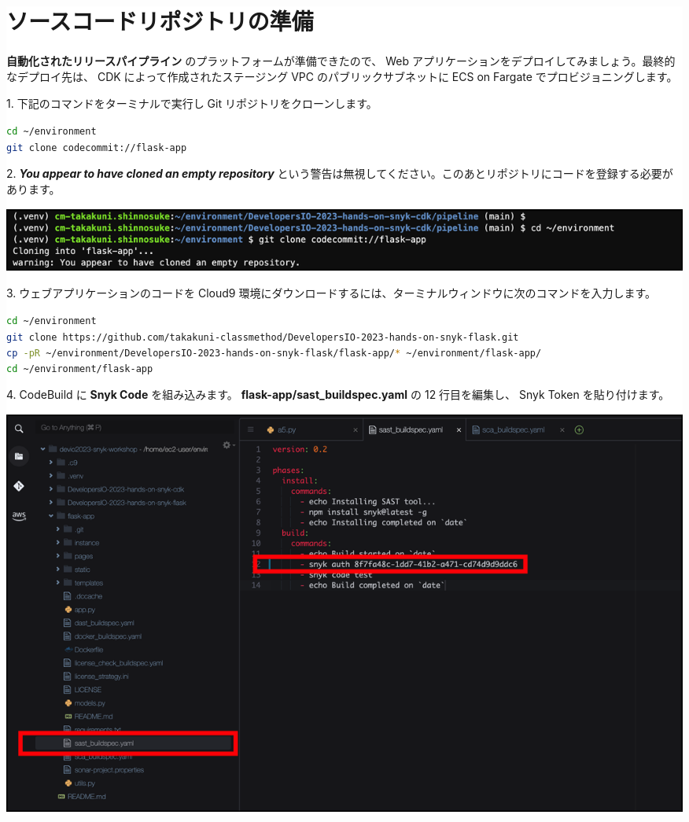 # ソースコードリポジトリの準備

**自動化されたリリースパイプライン** のプラットフォームが準備できたので、 Web アプリケーションをデプロイしてみましょう。最終的なデプロイ先は、 CDK によって作成されたステージング VPC のパブリックサブネットに ECS on Fargate でプロビジョニングします。

1\. 下記のコマンドをターミナルで実行し Git リポジトリをクローンします。

```bash
cd ~/environment
git clone codecommit://flask-app
```

2\. ***You appear to have cloned an empty repository*** という警告は無視してください。このあとリポジトリにコードを登録する必要があります。

<img src="/static/images/module4/02-01-seed-repository.png" width=100%>

3\. ウェブアプリケーションのコードを Cloud9 環境にダウンロードするには、ターミナルウィンドウに次のコマンドを入力します。

```bash
cd ~/environment
git clone https://github.com/takakuni-classmethod/DevelopersIO-2023-hands-on-snyk-flask.git
cp -pR ~/environment/DevelopersIO-2023-hands-on-snyk-flask/flask-app/* ~/environment/flask-app/
cd ~/environment/flask-app
```

4\. CodeBuild に **Snyk Code** を組み込みます。 **flask-app/sast_buildspec.yaml** の 12 行目を編集し、 Snyk Token を貼り付けます。

<img src="/static/images/module4/02-02-seed-repository.png" width=100%>
